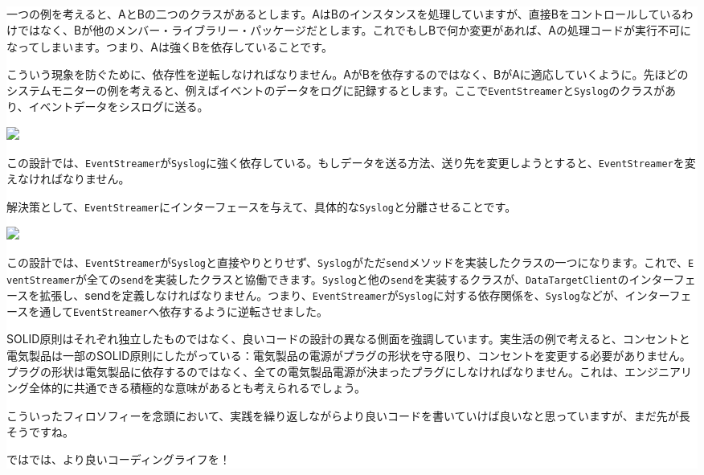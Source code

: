 一つの例を考えると、AとBの二つのクラスがあるとします。AはBのインスタンスを処理していますが、直接Bをコントロールしているわけではなく、Bが他のメンバー・ライブラリー・パッケージだとします。これでもしBで何か変更があれば、Aの処理コードが実行不可になってしまいます。つまり、Aは強くBを依存していることです。

こういう現象を防ぐために、依存性を逆転しなければなりません。AがBを依存するのではなく、BがAに適応していくように。先ほどのシステムモニターの例を考えると、例えばイベントのデータをログに記録するとします。ここで`EventStreamer`と`Syslog`のクラスがあり、イベントデータをシスログに送る。

![](https://storage.googleapis.com/zenn-user-upload/faa269994e2701e5810e0c39.png)

この設計では、`EventStreamer`が`Syslog`に強く依存している。もしデータを送る方法、送り先を変更しようとすると、`EventStreamer`を変えなければなりません。

解決策として、`EventStreamer`にインターフェースを与えて、具体的な`Syslog`と分離させることです。

![](https://storage.googleapis.com/zenn-user-upload/ed7938c52dae3a5750e6d752.png)

この設計では、`EventStreamer`が`Syslog`と直接やりとりせず、`Syslog`がただ`send`メソッドを実装したクラスの一つになります。これで、`EventStreamer`が全ての`send`を実装したクラスと協働できます。`Syslog`と他の`send`を実装するクラスが、`DataTargetClient`のインターフェースを拡張し、sendを定義しなければなりません。つまり、`EventStreamer`が`Syslog`に対する依存関係を、`Syslog`などが、インターフェースを通して`EventStreamer`へ依存するように逆転させました。


SOLID原則はそれぞれ独立したものではなく、良いコードの設計の異なる側面を強調しています。実生活の例で考えると、コンセントと電気製品は一部のSOLID原則にしたがっている：電気製品の電源がプラグの形状を守る限り、コンセントを変更する必要がありません。プラグの形状は電気製品に依存するのではなく、全ての電気製品電源が決まったプラグにしなければなりません。これは、エンジニアリング全体的に共通できる積極的な意味があるとも考えられるでしょう。

こういったフィロソフィーを念頭において、実践を繰り返しながらより良いコードを書いていけば良いなと思っていますが、まだ先が長そうですね。

ではでは、より良いコーディングライフを！
